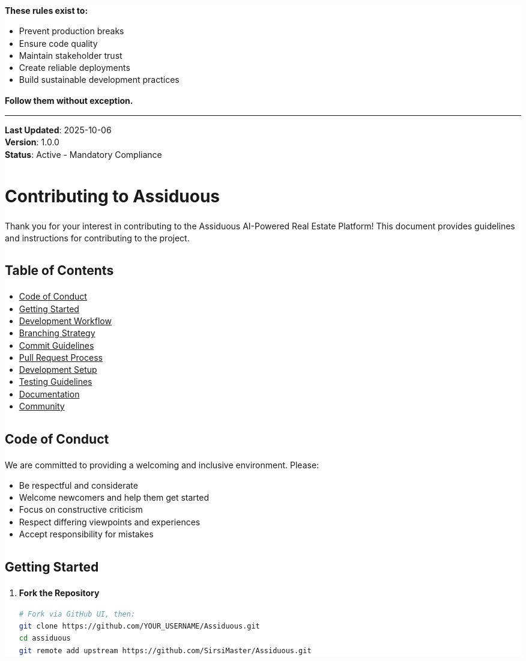 **These rules exist to:**
- Prevent production breaks
- Ensure code quality
- Maintain stakeholder trust
- Create reliable deployments
- Build sustainable development practices

**Follow them without exception.**

---

**Last Updated**: 2025-10-06  
**Version**: 1.0.0  
**Status**: Active - Mandatory Compliance
# Contributing to Assiduous

Thank you for your interest in contributing to the Assiduous AI-Powered Real Estate Platform! This document provides guidelines and instructions for contributing to the project.

## Table of Contents

- [Code of Conduct](#code-of-conduct)
- [Getting Started](#getting-started)
- [Development Workflow](#development-workflow)
- [Branching Strategy](#branching-strategy)
- [Commit Guidelines](#commit-guidelines)
- [Pull Request Process](#pull-request-process)
- [Development Setup](#development-setup)
- [Testing Guidelines](#testing-guidelines)
- [Documentation](#documentation)
- [Community](#community)

## Code of Conduct

We are committed to providing a welcoming and inclusive environment. Please:

- Be respectful and considerate
- Welcome newcomers and help them get started
- Focus on constructive criticism
- Respect differing viewpoints and experiences
- Accept responsibility for mistakes

## Getting Started

1. **Fork the Repository**
   ```bash
   # Fork via GitHub UI, then:
   git clone https://github.com/YOUR_USERNAME/Assiduous.git
   cd assiduous
   git remote add upstream https://github.com/SirsiMaster/Assiduous.git
   ```
